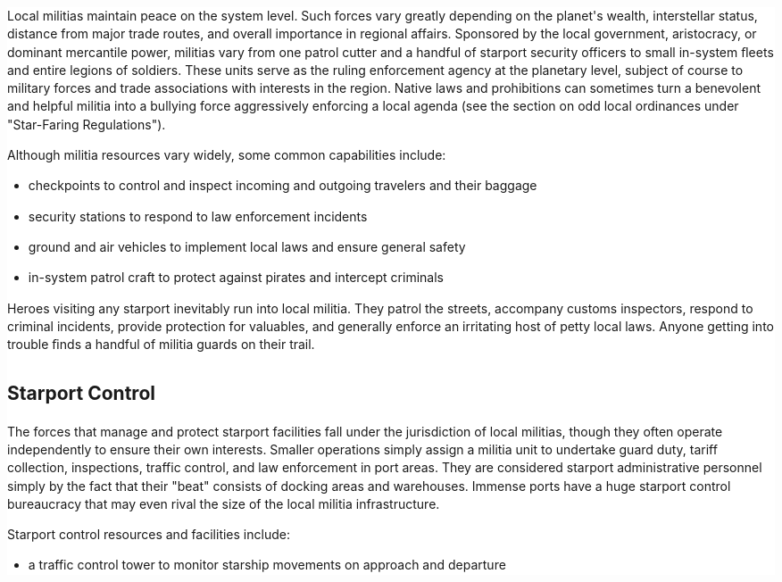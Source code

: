 Local militias maintain peace on the system level.
Such forces vary greatly depending on the planet's wealth,
interstellar status, distance from major trade routes, and
overall importance in regional affairs. Sponsored by the
local government, aristocracy, or dominant mercantile
power, militias vary from one patrol cutter and a handful 
of starport security officers to small in-system ﬂeets
and entire legions of soldiers. These units serve as the
ruling enforcement agency at the planetary level, subject
of course to military forces and trade associations with
interests in the region. Native laws and prohibitions can
sometimes turn a benevolent and helpful militia into a
bullying force aggressively enforcing a local agenda (see
the section on odd local ordinances under "Star-Faring
Regulations").

Although militia resources vary widely, some common 
capabilities include:

* checkpoints to control and inspect incoming and outgoing 
travelers and their baggage

* security stations to respond to law enforcement incidents

* ground and air vehicles to implement local laws and ensure
general safety

* in-system patrol craft to protect against pirates and 
intercept criminals

Heroes visiting any starport inevitably run into local militia.
They patrol the streets, accompany customs inspectors, respond
to criminal incidents, provide protection for valuables, and 
generally enforce an irritating host of petty local laws. Anyone 
getting into trouble ﬁnds a handful of militia guards on their trail.


Starport Control
----------------

The forces that manage and protect starport facilities fall
under the jurisdiction of local militias, though they often operate
independently to ensure their own interests. Smaller operations
simply assign a militia unit to undertake guard duty, tariff 
collection, inspections, traffic control, and law enforcement in port
areas. They are considered starport administrative personnel
simply by the fact that their "beat" consists of docking areas
and warehouses. Immense ports have a huge starport control
bureaucracy that may even rival the size of the local militia
infrastructure.

Starport control resources and facilities include:

* a traffic control tower to monitor starship movements on
approach and departure
